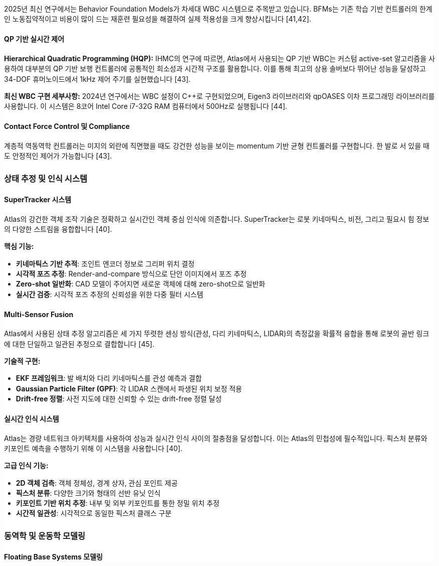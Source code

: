 2025년 최신 연구에서는 Behavior Foundation Models가 차세대 WBC 시스템으로 주목받고 있습니다. BFMs는 기존 학습 기반 컨트롤러의 한계인 노동집약적이고 비용이 많이 드는 재훈련 필요성을 해결하여 실제 적용성을 크게 향상시킵니다 [41,42].

#### QP 기반 실시간 제어

**Hierarchical Quadratic Programming (HQP):**
IHMC의 연구에 따르면, Atlas에서 사용되는 QP 기반 WBC는 커스텀 active-set 알고리즘을 사용하여 대부분의 QP 기반 보행 컨트롤러에 공통적인 희소성과 시간적 구조를 활용합니다. 이를 통해 최고의 상용 솔버보다 뛰어난 성능을 달성하고 34-DOF 휴머노이드에서 1kHz 제어 주기를 실현했습니다 [43].

**최신 WBC 구현 세부사항:**
2024년 연구에서는 WBC 설정이 C++로 구현되었으며, Eigen3 라이브러리와 qpOASES 이차 프로그래밍 라이브러리를 사용합니다. 이 시스템은 8코어 Intel Core i7-32G RAM 컴퓨터에서 500Hz로 실행됩니다 [44].

#### Contact Force Control 및 Compliance

계층적 역동역학 컨트롤러는 미지의 외란에 직면했을 때도 강건한 성능을 보이는 momentum 기반 균형 컨트롤러를 구현합니다. 한 발로 서 있을 때도 안정적인 제어가 가능합니다 [43].

### 상태 추정 및 인식 시스템

#### SuperTracker 시스템

Atlas의 강건한 객체 조작 기술은 정확하고 실시간인 객체 중심 인식에 의존합니다. SuperTracker는 로봇 키네마틱스, 비전, 그리고 필요시 힘 정보의 다양한 스트림을 융합합니다 [40].

**핵심 기능:**
- **키네마틱스 기반 추적**: 조인트 엔코더 정보로 그리퍼 위치 결정
- **시각적 포즈 추정**: Render-and-compare 방식으로 단안 이미지에서 포즈 추정
- **Zero-shot 일반화**: CAD 모델이 주어지면 새로운 객체에 대해 zero-shot으로 일반화
- **실시간 검증**: 시각적 포즈 추정의 신뢰성을 위한 다중 필터 시스템

#### Multi-Sensor Fusion

Atlas에서 사용된 상태 추정 알고리즘은 세 가지 뚜렷한 센싱 방식(관성, 다리 키네마틱스, LIDAR)의 측정값을 확률적 융합을 통해 로봇의 골반 링크에 대한 단일하고 일관된 추정으로 결합합니다 [45].

**기술적 구현:**
- **EKF 프레임워크**: 발 배치와 다리 키네마틱스를 관성 예측과 결합
- **Gaussian Particle Filter (GPF)**: 각 LIDAR 스캔에서 파생된 위치 보정 적용
- **Drift-free 정렬**: 사전 지도에 대한 신뢰할 수 있는 drift-free 정렬 달성

#### 실시간 인식 시스템

Atlas는 경량 네트워크 아키텍처를 사용하여 성능과 실시간 인식 사이의 절충점을 달성합니다. 이는 Atlas의 민첩성에 필수적입니다. 픽스처 분류와 키포인트 예측을 수행하기 위해 이 시스템을 사용합니다 [40].

**고급 인식 기능:**
- **2D 객체 검측**: 객체 정체성, 경계 상자, 관심 포인트 제공
- **픽스처 분류**: 다양한 크기와 형태의 선반 유닛 인식
- **키포인트 기반 위치 추정**: 내부 및 외부 키포인트를 통한 정밀 위치 추정
- **시간적 일관성**: 시각적으로 동일한 픽스처 클래스 구분

### 동역학 및 운동학 모델링

#### Floating Base Systems 모델링
